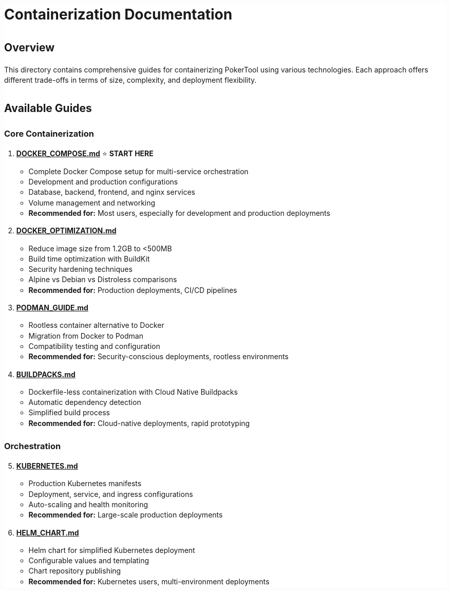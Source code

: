 # Containerization Documentation

## Overview

This directory contains comprehensive guides for containerizing PokerTool using various technologies. Each approach offers different trade-offs in terms of size, complexity, and deployment flexibility.

## Available Guides

### Core Containerization

1. **[DOCKER_COMPOSE.md](DOCKER_COMPOSE.md)** ⭐ **START HERE**
   - Complete Docker Compose setup for multi-service orchestration
   - Development and production configurations
   - Database, backend, frontend, and nginx services
   - Volume management and networking
   - **Recommended for:** Most users, especially for development and production deployments

2. **[DOCKER_OPTIMIZATION.md](DOCKER_OPTIMIZATION.md)**
   - Reduce image size from 1.2GB to <500MB
   - Build time optimization with BuildKit
   - Security hardening techniques
   - Alpine vs Debian vs Distroless comparisons
   - **Recommended for:** Production deployments, CI/CD pipelines

3. **[PODMAN_GUIDE.md](PODMAN_GUIDE.md)**
   - Rootless container alternative to Docker
   - Migration from Docker to Podman
   - Compatibility testing and configuration
   - **Recommended for:** Security-conscious deployments, rootless environments

4. **[BUILDPACKS.md](BUILDPACKS.md)**
   - Dockerfile-less containerization with Cloud Native Buildpacks
   - Automatic dependency detection
   - Simplified build process
   - **Recommended for:** Cloud-native deployments, rapid prototyping

### Orchestration

5. **[KUBERNETES.md](KUBERNETES.md)**
   - Production Kubernetes manifests
   - Deployment, service, and ingress configurations
   - Auto-scaling and health monitoring
   - **Recommended for:** Large-scale production deployments

6. **[HELM_CHART.md](HELM_CHART.md)**
   - Helm chart for simplified Kubernetes deployment
   - Configurable values and templating
   - Chart repository publishing
   - **Recommended for:** Kubernetes users, multi-environment deployments
